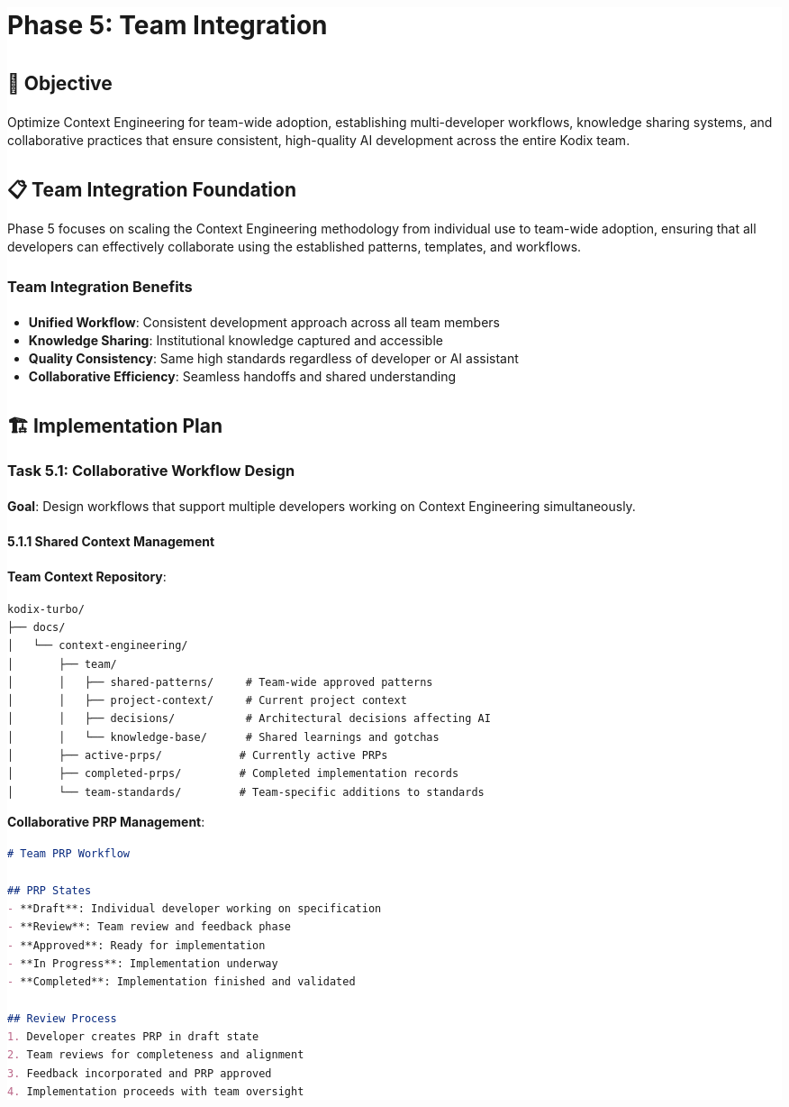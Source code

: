 # Phase 5: Team Integration





## 🎯 Objective

Optimize Context Engineering for team-wide adoption, establishing multi-developer workflows, knowledge sharing systems, and collaborative practices that ensure consistent, high-quality AI development across the entire Kodix team.

## 📋 Team Integration Foundation

Phase 5 focuses on scaling the Context Engineering methodology from individual use to team-wide adoption, ensuring that all developers can effectively collaborate using the established patterns, templates, and workflows.

### Team Integration Benefits

- **Unified Workflow**: Consistent development approach across all team members
- **Knowledge Sharing**: Institutional knowledge captured and accessible
- **Quality Consistency**: Same high standards regardless of developer or AI assistant
- **Collaborative Efficiency**: Seamless handoffs and shared understanding

## 🏗️ Implementation Plan

### Task 5.1: Collaborative Workflow Design

**Goal**: Design workflows that support multiple developers working on Context Engineering simultaneously.

#### 5.1.1 Shared Context Management

**Team Context Repository**:
```
kodix-turbo/
├── docs/
│   └── context-engineering/
│       ├── team/
│       │   ├── shared-patterns/     # Team-wide approved patterns
│       │   ├── project-context/     # Current project context
│       │   ├── decisions/           # Architectural decisions affecting AI
│       │   └── knowledge-base/      # Shared learnings and gotchas
│       ├── active-prps/            # Currently active PRPs
│       ├── completed-prps/         # Completed implementation records
│       └── team-standards/         # Team-specific additions to standards
```

**Collaborative PRP Management**:
```markdown
# Team PRP Workflow

## PRP States
- **Draft**: Individual developer working on specification
- **Review**: Team review and feedback phase
- **Approved**: Ready for implementation
- **In Progress**: Implementation underway
- **Completed**: Implementation finished and validated

## Review Process
1. Developer creates PRP in draft state
2. Team reviews for completeness and alignment
3. Feedback incorporated and PRP approved
4. Implementation proceeds with team oversight
```